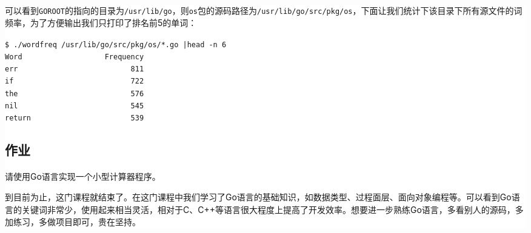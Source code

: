 可以看到`GOROOT`的指向的目录为`/usr/lib/go`，则`os`包的源码路径为`/usr/lib/go/src/pkg/os`，下面让我们统计下该目录下所有源文件的词频率，为了方便输出我们只打印了排名前5的单词：

```
$ ./wordfreq /usr/lib/go/src/pkg/os/*.go |head -n 6
Word                   Frequency
err                          811
if                           722
the                          576
nil                          545
return                       539
```


## 作业

请使用Go语言实现一个小型计算器程序。

到目前为止，这门课程就结束了。在这门课程中我们学习了Go语言的基础知识，如数据类型、过程面层、面向对象编程等。可以看到Go语言的关键词非常少，使用起来相当灵活，相对于C、C++等语言很大程度上提高了开发效率。想要进一步熟练Go语言，多看别人的源码，多加练习，多做项目即可，贵在坚持。
